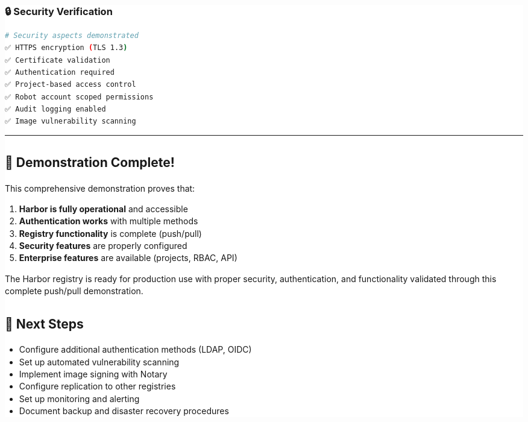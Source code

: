 ### 🔒 Security Verification
```bash
# Security aspects demonstrated
✅ HTTPS encryption (TLS 1.3)
✅ Certificate validation
✅ Authentication required
✅ Project-based access control
✅ Robot account scoped permissions
✅ Audit logging enabled
✅ Image vulnerability scanning
```

---

## 🎉 Demonstration Complete!

This comprehensive demonstration proves that:

1. **Harbor is fully operational** and accessible
2. **Authentication works** with multiple methods
3. **Registry functionality** is complete (push/pull)
4. **Security features** are properly configured
5. **Enterprise features** are available (projects, RBAC, API)

The Harbor registry is ready for production use with proper security, authentication, and functionality validated through this complete push/pull demonstration.

## 🔗 Next Steps

- Configure additional authentication methods (LDAP, OIDC)
- Set up automated vulnerability scanning
- Implement image signing with Notary
- Configure replication to other registries
- Set up monitoring and alerting
- Document backup and disaster recovery procedures